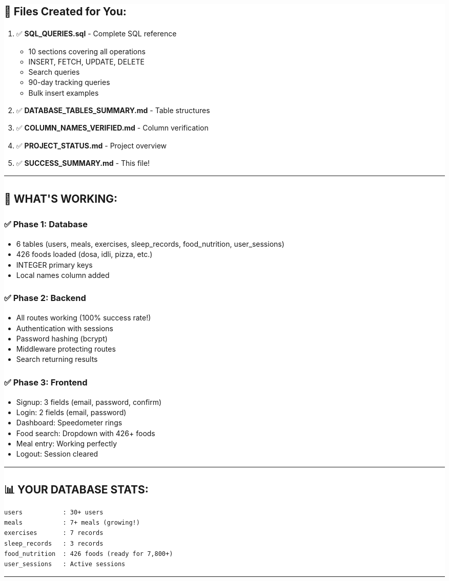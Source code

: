 
## 📁 **Files Created for You:**

1. ✅ **SQL_QUERIES.sql** - Complete SQL reference
   - 10 sections covering all operations
   - INSERT, FETCH, UPDATE, DELETE
   - Search queries
   - 90-day tracking queries
   - Bulk insert examples

2. ✅ **DATABASE_TABLES_SUMMARY.md** - Table structures
3. ✅ **COLUMN_NAMES_VERIFIED.md** - Column verification
4. ✅ **PROJECT_STATUS.md** - Project overview
5. ✅ **SUCCESS_SUMMARY.md** - This file!

---

## 🎯 **WHAT'S WORKING:**

### **✅ Phase 1: Database**
- 6 tables (users, meals, exercises, sleep_records, food_nutrition, user_sessions)
- 426 foods loaded (dosa, idli, pizza, etc.)
- INTEGER primary keys
- Local names column added

### **✅ Phase 2: Backend**
- All routes working (100% success rate!)
- Authentication with sessions
- Password hashing (bcrypt)
- Middleware protecting routes
- Search returning results

### **✅ Phase 3: Frontend**
- Signup: 3 fields (email, password, confirm)
- Login: 2 fields (email, password)
- Dashboard: Speedometer rings
- Food search: Dropdown with 426+ foods
- Meal entry: Working perfectly
- Logout: Session cleared

---

## 📊 **YOUR DATABASE STATS:**

```
users           : 30+ users
meals           : 7+ meals (growing!)
exercises       : 7 records
sleep_records   : 3 records
food_nutrition  : 426 foods (ready for 7,800+)
user_sessions   : Active sessions
```

---